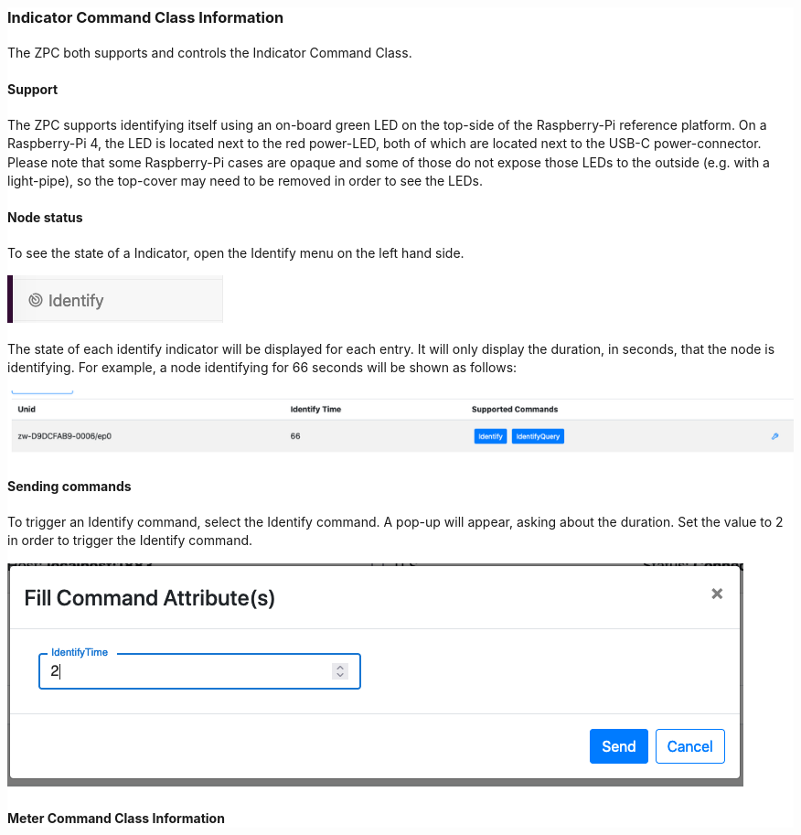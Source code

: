 ### Indicator Command Class Information

The ZPC both supports and controls the Indicator Command Class.

#### Support

The ZPC supports identifying itself using an on-board green LED on the top-side of the
Raspberry-Pi reference platform. On a Raspberry-Pi 4, the LED is located next to the
red power-LED, both of which are located next to the USB-C power-connector. Please note
that some Raspberry-Pi cases are opaque and some of those do not expose those
LEDs to the outside (e.g. with a light-pipe), so the top-cover may need to be removed in
order to see the LEDs.

#### Node status

To see the state of a Indicator, open the Identify menu on the left hand side.

![Dev GUI Identify Cluster](./doc/assets/img/dev_gui_identify_cluster.png)

The state of each identify indicator will be displayed for each entry.
It will only display the duration, in seconds, that the node is identifying.
For example, a node identifying for 66 seconds will be shown as follows:

![Dev GUI Identify node State](./doc/assets/img/dev_gui_identify_node_state.png)

#### Sending commands

To trigger an Identify command, select the Identify command.
A pop-up will appear, asking about the duration. Set the value to 2 in order
to trigger the Identify command.

![Dev GUI Identify Command](./doc/assets/img/dev_gui_send_identify_command.png)

#### Meter Command Class Information
